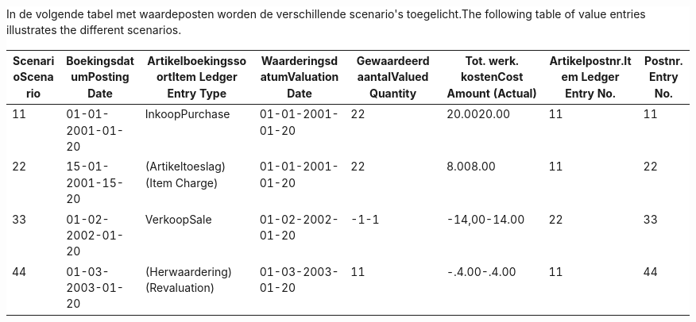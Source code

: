  <span data-ttu-id="74d0d-368">In de volgende tabel met waardeposten worden de verschillende scenario's toegelicht.</span><span class="sxs-lookup"><span data-stu-id="74d0d-368">The following table of value entries illustrates the different scenarios.</span></span>  

|<span data-ttu-id="74d0d-369">Scenario</span><span class="sxs-lookup"><span data-stu-id="74d0d-369">Scenario</span></span>|<span data-ttu-id="74d0d-370">Boekingsdatum</span><span class="sxs-lookup"><span data-stu-id="74d0d-370">Posting Date</span></span>|<span data-ttu-id="74d0d-371">Artikelboekingssoort</span><span class="sxs-lookup"><span data-stu-id="74d0d-371">Item Ledger Entry Type</span></span>|<span data-ttu-id="74d0d-372">Waarderingsdatum</span><span class="sxs-lookup"><span data-stu-id="74d0d-372">Valuation Date</span></span>|<span data-ttu-id="74d0d-373">Gewaardeerd aantal</span><span class="sxs-lookup"><span data-stu-id="74d0d-373">Valued Quantity</span></span>|<span data-ttu-id="74d0d-374">Tot. werk. kosten</span><span class="sxs-lookup"><span data-stu-id="74d0d-374">Cost Amount (Actual)</span></span>|<span data-ttu-id="74d0d-375">Artikelpostnr.</span><span class="sxs-lookup"><span data-stu-id="74d0d-375">Item Ledger Entry No.</span></span>|<span data-ttu-id="74d0d-376">Postnr.</span><span class="sxs-lookup"><span data-stu-id="74d0d-376">Entry No.</span></span>|  
|--------------|-------------------------------------|-----------------------------------------------|-----------------------------------------|-----------------------------------------|------------------------------------------------|-----------------------------------------------|----------------------------------|  
|<span data-ttu-id="74d0d-377">1</span><span class="sxs-lookup"><span data-stu-id="74d0d-377">1</span></span>|<span data-ttu-id="74d0d-378">01-01-20</span><span class="sxs-lookup"><span data-stu-id="74d0d-378">01-01-20</span></span>|<span data-ttu-id="74d0d-379">Inkoop</span><span class="sxs-lookup"><span data-stu-id="74d0d-379">Purchase</span></span>|<span data-ttu-id="74d0d-380">01-01-20</span><span class="sxs-lookup"><span data-stu-id="74d0d-380">01-01-20</span></span>|<span data-ttu-id="74d0d-381">2</span><span class="sxs-lookup"><span data-stu-id="74d0d-381">2</span></span>|<span data-ttu-id="74d0d-382">20.00</span><span class="sxs-lookup"><span data-stu-id="74d0d-382">20.00</span></span>|<span data-ttu-id="74d0d-383">1</span><span class="sxs-lookup"><span data-stu-id="74d0d-383">1</span></span>|<span data-ttu-id="74d0d-384">1</span><span class="sxs-lookup"><span data-stu-id="74d0d-384">1</span></span>|  
|<span data-ttu-id="74d0d-385">2</span><span class="sxs-lookup"><span data-stu-id="74d0d-385">2</span></span>|<span data-ttu-id="74d0d-386">15-01-20</span><span class="sxs-lookup"><span data-stu-id="74d0d-386">01-15-20</span></span>|<span data-ttu-id="74d0d-387">(Artikeltoeslag)</span><span class="sxs-lookup"><span data-stu-id="74d0d-387">(Item Charge)</span></span>|<span data-ttu-id="74d0d-388">01-01-20</span><span class="sxs-lookup"><span data-stu-id="74d0d-388">01-01-20</span></span>|<span data-ttu-id="74d0d-389">2</span><span class="sxs-lookup"><span data-stu-id="74d0d-389">2</span></span>|<span data-ttu-id="74d0d-390">8.00</span><span class="sxs-lookup"><span data-stu-id="74d0d-390">8.00</span></span>|<span data-ttu-id="74d0d-391">1</span><span class="sxs-lookup"><span data-stu-id="74d0d-391">1</span></span>|<span data-ttu-id="74d0d-392">2</span><span class="sxs-lookup"><span data-stu-id="74d0d-392">2</span></span>|  
|<span data-ttu-id="74d0d-393">3</span><span class="sxs-lookup"><span data-stu-id="74d0d-393">3</span></span>|<span data-ttu-id="74d0d-394">01-02-20</span><span class="sxs-lookup"><span data-stu-id="74d0d-394">02-01-20</span></span>|<span data-ttu-id="74d0d-395">Verkoop</span><span class="sxs-lookup"><span data-stu-id="74d0d-395">Sale</span></span>|<span data-ttu-id="74d0d-396">01-02-20</span><span class="sxs-lookup"><span data-stu-id="74d0d-396">02-01-20</span></span>|<span data-ttu-id="74d0d-397">-1</span><span class="sxs-lookup"><span data-stu-id="74d0d-397">-1</span></span>|<span data-ttu-id="74d0d-398">-14,00</span><span class="sxs-lookup"><span data-stu-id="74d0d-398">-14.00</span></span>|<span data-ttu-id="74d0d-399">2</span><span class="sxs-lookup"><span data-stu-id="74d0d-399">2</span></span>|<span data-ttu-id="74d0d-400">3</span><span class="sxs-lookup"><span data-stu-id="74d0d-400">3</span></span>|  
|<span data-ttu-id="74d0d-401">4</span><span class="sxs-lookup"><span data-stu-id="74d0d-401">4</span></span>|<span data-ttu-id="74d0d-402">01-03-20</span><span class="sxs-lookup"><span data-stu-id="74d0d-402">03-01-20</span></span>|<span data-ttu-id="74d0d-403">(Herwaardering)</span><span class="sxs-lookup"><span data-stu-id="74d0d-403">(Revaluation)</span></span>|<span data-ttu-id="74d0d-404">01-03-20</span><span class="sxs-lookup"><span data-stu-id="74d0d-404">03-01-20</span></span>|<span data-ttu-id="74d0d-405">1</span><span class="sxs-lookup"><span data-stu-id="74d0d-405">1</span></span>|<span data-ttu-id="74d0d-406">-.4.00</span><span class="sxs-lookup"><span data-stu-id="74d0d-406">-.4.00</span></span>|<span data-ttu-id="74d0d-407">1</span><span class="sxs-lookup"><span data-stu-id="74d0d-407">1</span></span>|<span data-ttu-id="74d0d-408">4</span><span class="sxs-lookup"><span data-stu-id="74d0d-408">4</span></span>|  